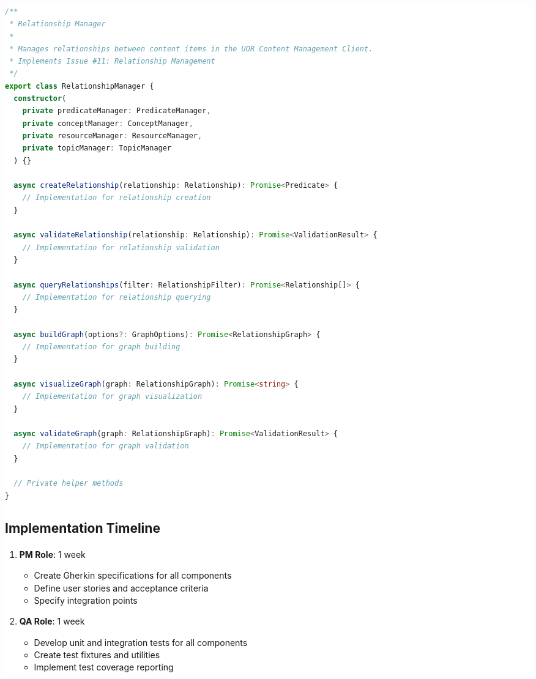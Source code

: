 ```typescript
/**
 * Relationship Manager
 * 
 * Manages relationships between content items in the UOR Content Management Client.
 * Implements Issue #11: Relationship Management
 */
export class RelationshipManager {
  constructor(
    private predicateManager: PredicateManager,
    private conceptManager: ConceptManager,
    private resourceManager: ResourceManager,
    private topicManager: TopicManager
  ) {}
  
  async createRelationship(relationship: Relationship): Promise<Predicate> {
    // Implementation for relationship creation
  }
  
  async validateRelationship(relationship: Relationship): Promise<ValidationResult> {
    // Implementation for relationship validation
  }
  
  async queryRelationships(filter: RelationshipFilter): Promise<Relationship[]> {
    // Implementation for relationship querying
  }
  
  async buildGraph(options?: GraphOptions): Promise<RelationshipGraph> {
    // Implementation for graph building
  }
  
  async visualizeGraph(graph: RelationshipGraph): Promise<string> {
    // Implementation for graph visualization
  }
  
  async validateGraph(graph: RelationshipGraph): Promise<ValidationResult> {
    // Implementation for graph validation
  }
  
  // Private helper methods
}
```

## Implementation Timeline

1. **PM Role**: 1 week
   - Create Gherkin specifications for all components
   - Define user stories and acceptance criteria
   - Specify integration points

2. **QA Role**: 1 week
   - Develop unit and integration tests for all components
   - Create test fixtures and utilities
   - Implement test coverage reporting
